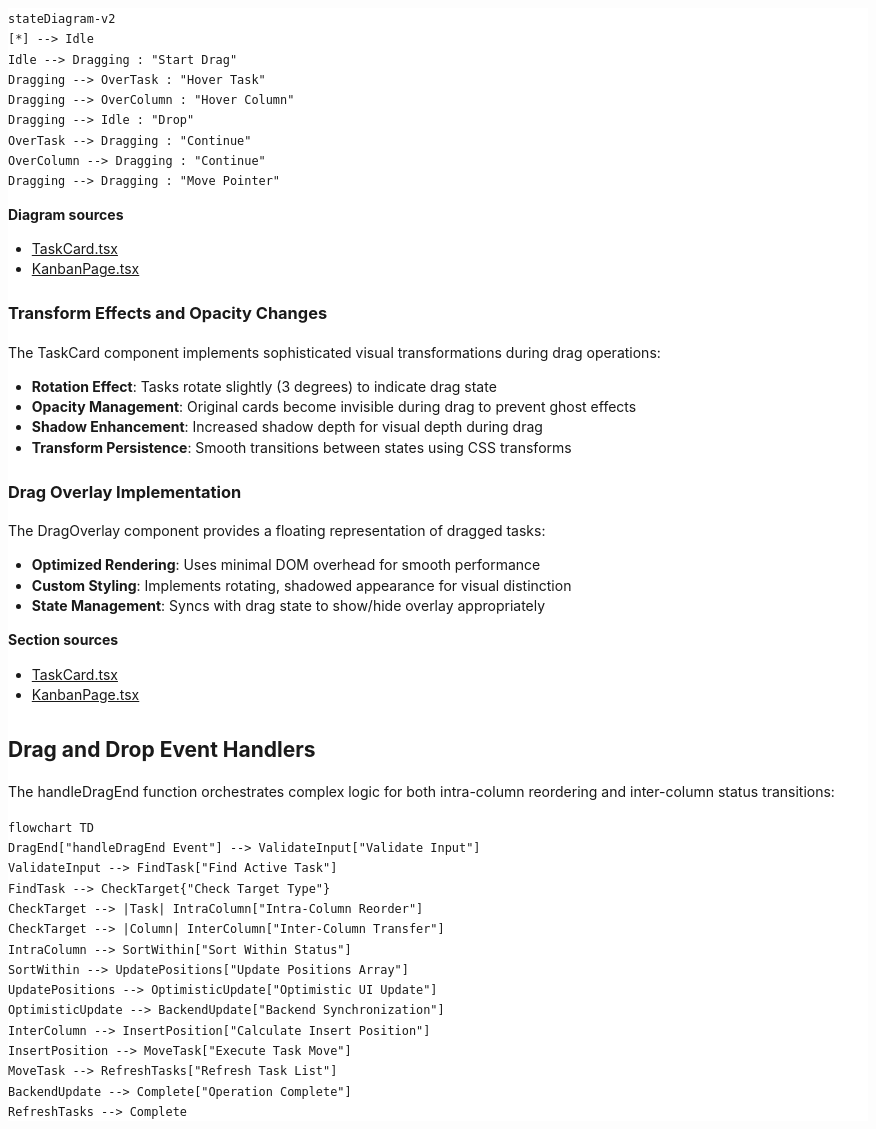 ```mermaid
stateDiagram-v2
[*] --> Idle
Idle --> Dragging : "Start Drag"
Dragging --> OverTask : "Hover Task"
Dragging --> OverColumn : "Hover Column"
Dragging --> Idle : "Drop"
OverTask --> Dragging : "Continue"
OverColumn --> Dragging : "Continue"
Dragging --> Dragging : "Move Pointer"
```

**Diagram sources**
- [TaskCard.tsx](file://src/renderer/components/TaskCard.tsx#L12-L40)
- [KanbanPage.tsx](file://src/renderer/pages/KanbanPage.tsx#L470-L485)

### Transform Effects and Opacity Changes

The TaskCard component implements sophisticated visual transformations during drag operations:

- **Rotation Effect**: Tasks rotate slightly (3 degrees) to indicate drag state
- **Opacity Management**: Original cards become invisible during drag to prevent ghost effects
- **Shadow Enhancement**: Increased shadow depth for visual depth during drag
- **Transform Persistence**: Smooth transitions between states using CSS transforms

### Drag Overlay Implementation

The DragOverlay component provides a floating representation of dragged tasks:

- **Optimized Rendering**: Uses minimal DOM overhead for smooth performance
- **Custom Styling**: Implements rotating, shadowed appearance for visual distinction
- **State Management**: Syncs with drag state to show/hide overlay appropriately

**Section sources**
- [TaskCard.tsx](file://src/renderer/components/TaskCard.tsx#L12-L40)
- [KanbanPage.tsx](file://src/renderer/pages/KanbanPage.tsx#L470-L485)

## Drag and Drop Event Handlers

The handleDragEnd function orchestrates complex logic for both intra-column reordering and inter-column status transitions:

```mermaid
flowchart TD
DragEnd["handleDragEnd Event"] --> ValidateInput["Validate Input"]
ValidateInput --> FindTask["Find Active Task"]
FindTask --> CheckTarget{"Check Target Type"}
CheckTarget --> |Task| IntraColumn["Intra-Column Reorder"]
CheckTarget --> |Column| InterColumn["Inter-Column Transfer"]
IntraColumn --> SortWithin["Sort Within Status"]
SortWithin --> UpdatePositions["Update Positions Array"]
UpdatePositions --> OptimisticUpdate["Optimistic UI Update"]
OptimisticUpdate --> BackendUpdate["Backend Synchronization"]
InterColumn --> InsertPosition["Calculate Insert Position"]
InsertPosition --> MoveTask["Execute Task Move"]
MoveTask --> RefreshTasks["Refresh Task List"]
BackendUpdate --> Complete["Operation Complete"]
RefreshTasks --> Complete
```
